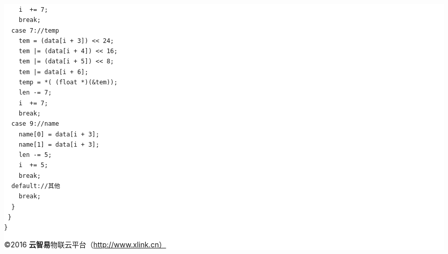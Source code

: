 ```
    i  += 7;
    break;
  case 7://temp
    tem = (data[i + 3]) << 24;
    tem |= (data[i + 4]) << 16;
    tem |= (data[i + 5]) << 8;
    tem |= data[i + 6];
    temp = *( (float *)(&tem));
    len -= 7;
    i  += 7;
    break;
  case 9://name
    name[0] = data[i + 3];
    name[1] = data[i + 3];
    len -= 5;
    i  += 5;
    break;
  default://其他
    break;
  }
 }
}
```


©2016  **云智易**物联云平台（http://www.xlink.cn）
